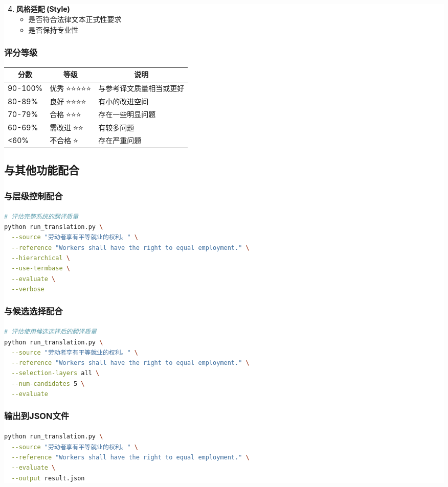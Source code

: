 4. **风格适配 (Style)**
   - 是否符合法律文本正式性要求
   - 是否保持专业性

### 评分等级

| 分数 | 等级 | 说明 |
|------|------|------|
| 90-100% | 优秀 ⭐⭐⭐⭐⭐ | 与参考译文质量相当或更好 |
| 80-89% | 良好 ⭐⭐⭐⭐ | 有小的改进空间 |
| 70-79% | 合格 ⭐⭐⭐ | 存在一些明显问题 |
| 60-69% | 需改进 ⭐⭐ | 有较多问题 |
| <60% | 不合格 ⭐ | 存在严重问题 |

## 与其他功能配合

### 与层级控制配合

```bash
# 评估完整系统的翻译质量
python run_translation.py \
  --source "劳动者享有平等就业的权利。" \
  --reference "Workers shall have the right to equal employment." \
  --hierarchical \
  --use-termbase \
  --evaluate \
  --verbose
```

### 与候选选择配合

```bash
# 评估使用候选选择后的翻译质量
python run_translation.py \
  --source "劳动者享有平等就业的权利。" \
  --reference "Workers shall have the right to equal employment." \
  --selection-layers all \
  --num-candidates 5 \
  --evaluate
```

### 输出到JSON文件

```bash
python run_translation.py \
  --source "劳动者享有平等就业的权利。" \
  --reference "Workers shall have the right to equal employment." \
  --evaluate \
  --output result.json
```
